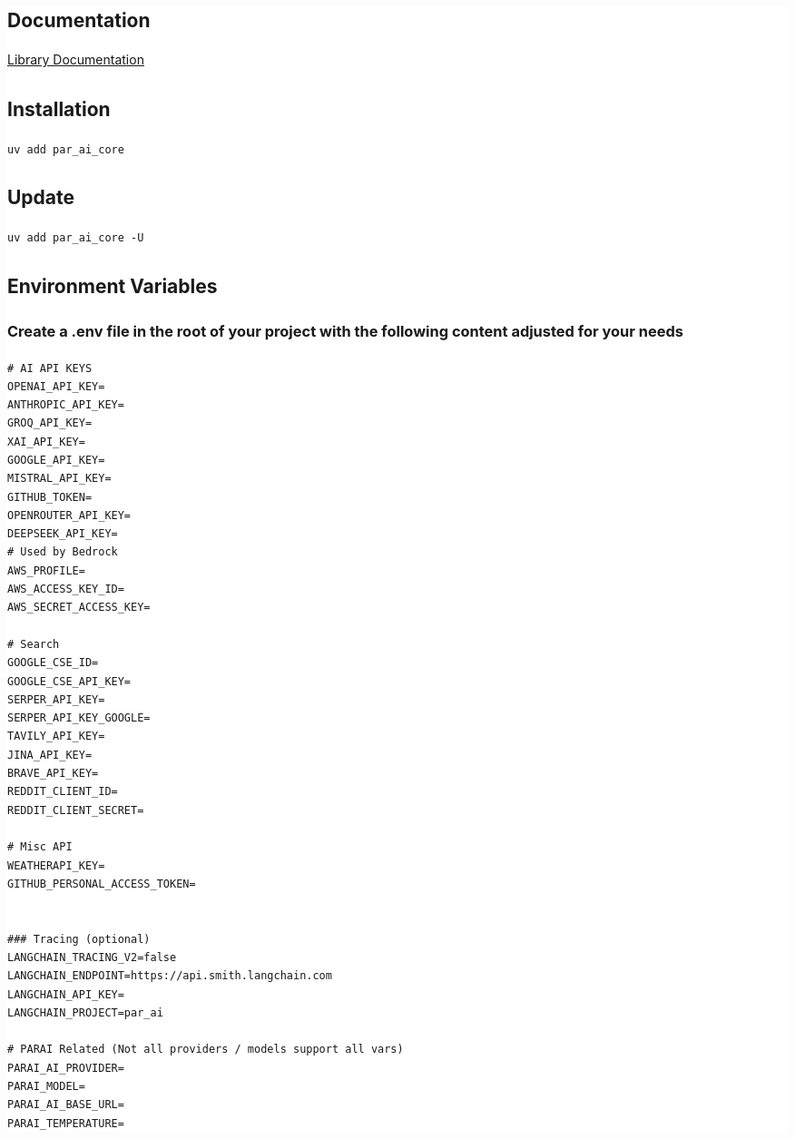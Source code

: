 ## Documentation
[Library Documentation](https://htmlpreview.github.io/?https://github.com/paulrobello/par_ai_core/blob/main/src/par_ai_core/docs/index.html)

## Installation
```shell
uv add par_ai_core
```

## Update
```shell
uv add par_ai_core -U
```

## Environment Variables

### Create a .env file in the root of your project with the following content adjusted for your needs

```shell
# AI API KEYS
OPENAI_API_KEY=
ANTHROPIC_API_KEY=
GROQ_API_KEY=
XAI_API_KEY=
GOOGLE_API_KEY=
MISTRAL_API_KEY=
GITHUB_TOKEN=
OPENROUTER_API_KEY=
DEEPSEEK_API_KEY=
# Used by Bedrock
AWS_PROFILE=
AWS_ACCESS_KEY_ID=
AWS_SECRET_ACCESS_KEY=

# Search
GOOGLE_CSE_ID=
GOOGLE_CSE_API_KEY=
SERPER_API_KEY=
SERPER_API_KEY_GOOGLE=
TAVILY_API_KEY=
JINA_API_KEY=
BRAVE_API_KEY=
REDDIT_CLIENT_ID=
REDDIT_CLIENT_SECRET=

# Misc API
WEATHERAPI_KEY=
GITHUB_PERSONAL_ACCESS_TOKEN=


### Tracing (optional)
LANGCHAIN_TRACING_V2=false
LANGCHAIN_ENDPOINT=https://api.smith.langchain.com
LANGCHAIN_API_KEY=
LANGCHAIN_PROJECT=par_ai

# PARAI Related (Not all providers / models support all vars)
PARAI_AI_PROVIDER=
PARAI_MODEL=
PARAI_AI_BASE_URL=
PARAI_TEMPERATURE=
```